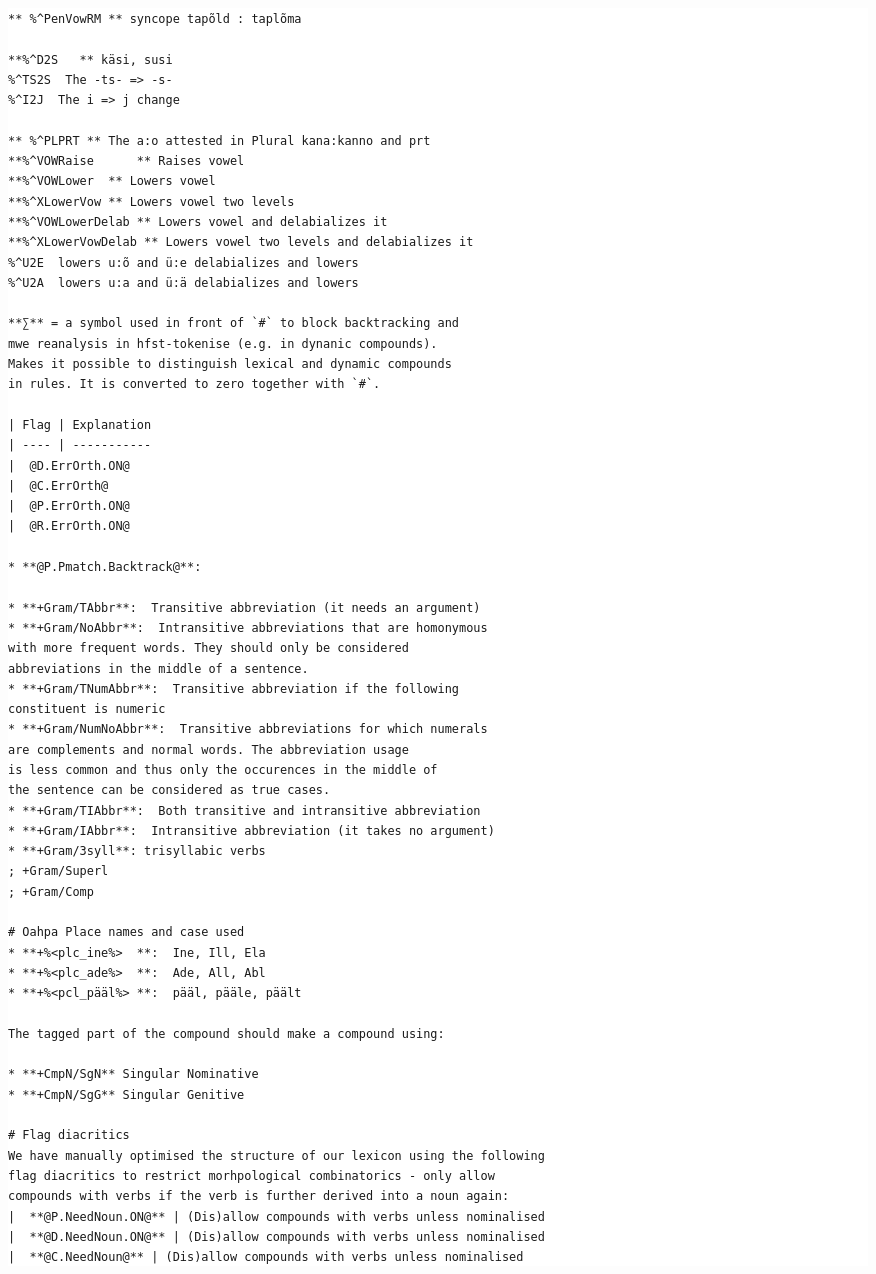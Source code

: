 ```
** %^PenVowRM ** syncope tapõld : taplõma

**%^D2S	  ** käsi, susi
%^TS2S  The -ts- => -s-
%^I2J  The i => j change

** %^PLPRT ** The a:o attested in Plural kana:kanno and prt
**%^VOWRaise      ** Raises vowel
**%^VOWLower  ** Lowers vowel
**%^XLowerVow ** Lowers vowel two levels
**%^VOWLowerDelab ** Lowers vowel and delabializes it
**%^XLowerVowDelab ** Lowers vowel two levels and delabializes it
%^U2E  lowers u:õ and ü:e delabializes and lowers
%^U2A  lowers u:a and ü:ä delabializes and lowers

**∑** = a symbol used in front of `#` to block backtracking and
mwe reanalysis in hfst-tokenise (e.g. in dynanic compounds).
Makes it possible to distinguish lexical and dynamic compounds
in rules. It is converted to zero together with `#`.

| Flag | Explanation
| ---- | ----------- 
|  @D.ErrOrth.ON@ 
|  @C.ErrOrth@ 
|  @P.ErrOrth.ON@ 
|  @R.ErrOrth.ON@ 

* **@P.Pmatch.Backtrack@**:

* **+Gram/TAbbr**:  Transitive abbreviation (it needs an argument)
* **+Gram/NoAbbr**:  Intransitive abbreviations that are homonymous
with more frequent words. They should only be considered
abbreviations in the middle of a sentence.
* **+Gram/TNumAbbr**:  Transitive abbreviation if the following
constituent is numeric
* **+Gram/NumNoAbbr**:  Transitive abbreviations for which numerals
are complements and normal words. The abbreviation usage
is less common and thus only the occurences in the middle of
the sentence can be considered as true cases.
* **+Gram/TIAbbr**:  Both transitive and intransitive abbreviation
* **+Gram/IAbbr**:  Intransitive abbreviation (it takes no argument)
* **+Gram/3syll**: trisyllabic verbs
; +Gram/Superl 
; +Gram/Comp 

# Oahpa Place names and case used 
* **+%<plc_ine%>  **:  Ine, Ill, Ela
* **+%<plc_ade%>  **:  Ade, All, Abl
* **+%<pcl_pääl%> **:  pääl, pääle, päält

The tagged part of the compound should make a compound using:

* **+CmpN/SgN** Singular Nominative
* **+CmpN/SgG** Singular Genitive

# Flag diacritics
We have manually optimised the structure of our lexicon using the following
flag diacritics to restrict morhpological combinatorics - only allow
compounds with verbs if the verb is further derived into a noun again:
|  **@P.NeedNoun.ON@** | (Dis)allow compounds with verbs unless nominalised
|  **@D.NeedNoun.ON@** | (Dis)allow compounds with verbs unless nominalised
|  **@C.NeedNoun@** | (Dis)allow compounds with verbs unless nominalised

```